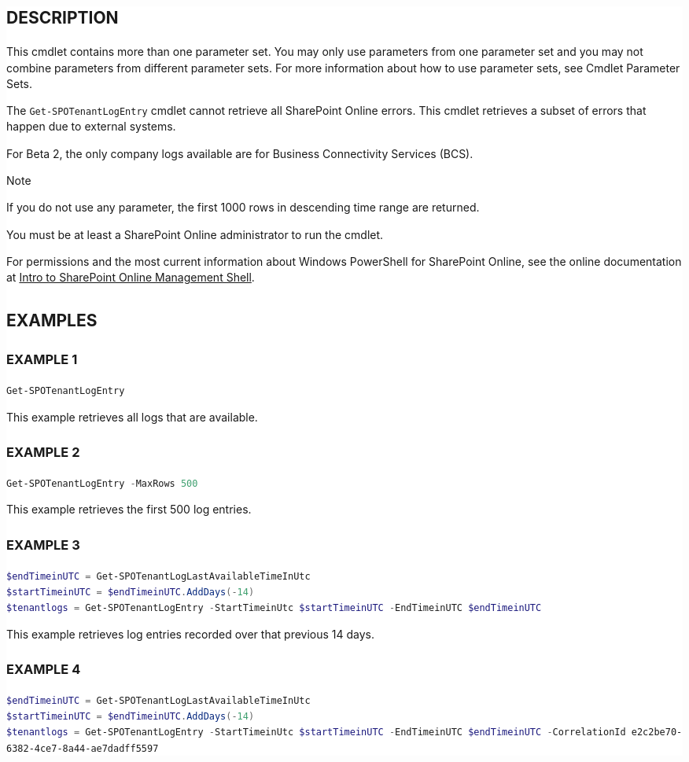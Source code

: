 ## DESCRIPTION

This cmdlet contains more than one parameter set. You may only use parameters from one parameter set and you may not combine parameters from different parameter sets. For more information about how to use parameter sets, see Cmdlet Parameter Sets.

The `Get-SPOTenantLogEntry` cmdlet cannot retrieve all SharePoint Online errors. This cmdlet retrieves a subset of errors that happen due to external systems.

For Beta 2, the only company logs available are for Business Connectivity Services (BCS).

> [!NOTE]
> If you do not use any parameter, the first 1000 rows in descending time range are returned.

You must be at least a SharePoint Online administrator to run the cmdlet.

For permissions and the most current information about Windows PowerShell for SharePoint Online, see the online documentation at [Intro to SharePoint Online Management Shell](/powershell/sharepoint/sharepoint-online/introduction-sharepoint-online-management-shell).

## EXAMPLES

### EXAMPLE 1

```powershell
Get-SPOTenantLogEntry
```

This example retrieves all logs that are available.

### EXAMPLE 2

```powershell
Get-SPOTenantLogEntry -MaxRows 500
```

This example retrieves the first 500 log entries.

### EXAMPLE 3

```powershell
$endTimeinUTC = Get-SPOTenantLogLastAvailableTimeInUtc
$startTimeinUTC = $endTimeinUTC.AddDays(-14)
$tenantlogs = Get-SPOTenantLogEntry -StartTimeinUtc $startTimeinUTC -EndTimeinUTC $endTimeinUTC
```

This example retrieves log entries recorded over that previous 14 days.

### EXAMPLE 4

```powershell
$endTimeinUTC = Get-SPOTenantLogLastAvailableTimeInUtc
$startTimeinUTC = $endTimeinUTC.AddDays(-14)
$tenantlogs = Get-SPOTenantLogEntry -StartTimeinUtc $startTimeinUTC -EndTimeinUTC $endTimeinUTC -CorrelationId e2c2be70-6382-4ce7-8a44-ae7dadff5597
```
